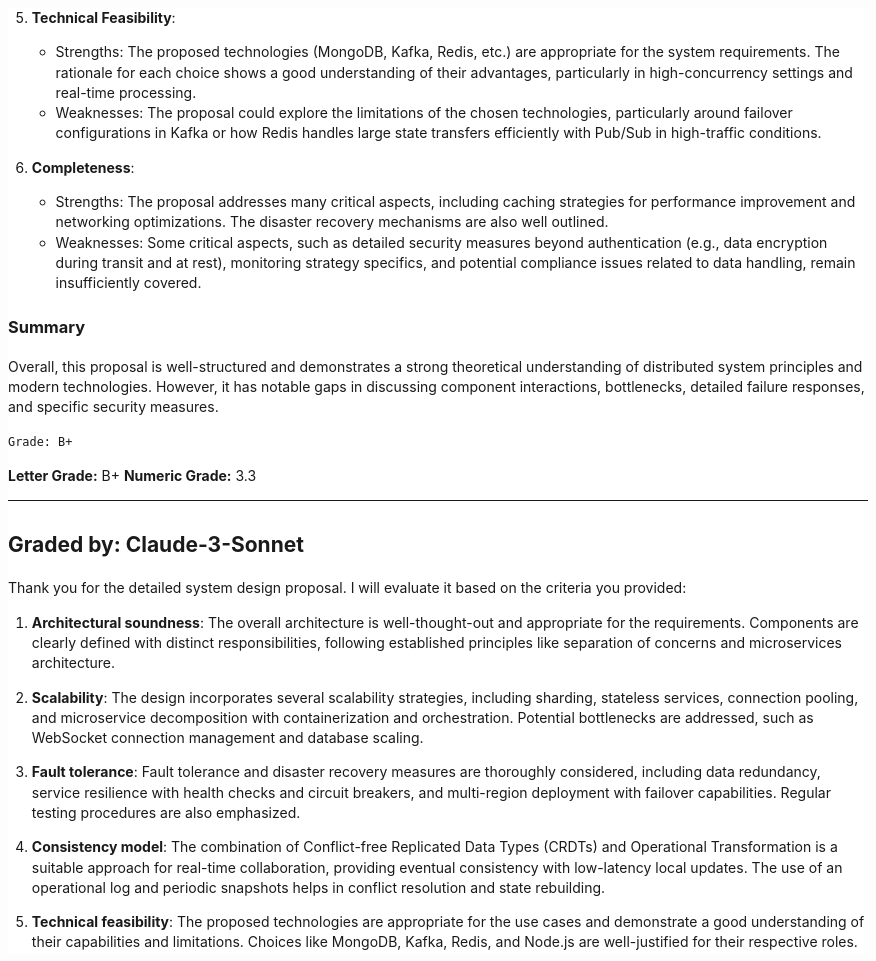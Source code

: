 5. **Technical Feasibility**:
   - Strengths: The proposed technologies (MongoDB, Kafka, Redis, etc.) are appropriate for the system requirements. The rationale for each choice shows a good understanding of their advantages, particularly in high-concurrency settings and real-time processing.
   - Weaknesses: The proposal could explore the limitations of the chosen technologies, particularly around failover configurations in Kafka or how Redis handles large state transfers efficiently with Pub/Sub in high-traffic conditions.

6. **Completeness**:
   - Strengths: The proposal addresses many critical aspects, including caching strategies for performance improvement and networking optimizations. The disaster recovery mechanisms are also well outlined.
   - Weaknesses: Some critical aspects, such as detailed security measures beyond authentication (e.g., data encryption during transit and at rest), monitoring strategy specifics, and potential compliance issues related to data handling, remain insufficiently covered.

### Summary
Overall, this proposal is well-structured and demonstrates a strong theoretical understanding of distributed system principles and modern technologies. However, it has notable gaps in discussing component interactions, bottlenecks, detailed failure responses, and specific security measures.

```
Grade: B+
```

**Letter Grade:** B+
**Numeric Grade:** 3.3

---

## Graded by: Claude-3-Sonnet

Thank you for the detailed system design proposal. I will evaluate it based on the criteria you provided:

1) **Architectural soundness**: The overall architecture is well-thought-out and appropriate for the requirements. Components are clearly defined with distinct responsibilities, following established principles like separation of concerns and microservices architecture.

2) **Scalability**: The design incorporates several scalability strategies, including sharding, stateless services, connection pooling, and microservice decomposition with containerization and orchestration. Potential bottlenecks are addressed, such as WebSocket connection management and database scaling.

3) **Fault tolerance**: Fault tolerance and disaster recovery measures are thoroughly considered, including data redundancy, service resilience with health checks and circuit breakers, and multi-region deployment with failover capabilities. Regular testing procedures are also emphasized.

4) **Consistency model**: The combination of Conflict-free Replicated Data Types (CRDTs) and Operational Transformation is a suitable approach for real-time collaboration, providing eventual consistency with low-latency local updates. The use of an operational log and periodic snapshots helps in conflict resolution and state rebuilding.

5) **Technical feasibility**: The proposed technologies are appropriate for the use cases and demonstrate a good understanding of their capabilities and limitations. Choices like MongoDB, Kafka, Redis, and Node.js are well-justified for their respective roles.
